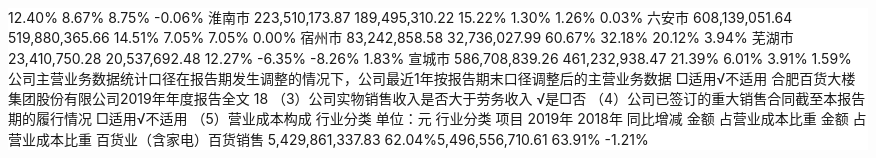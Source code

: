 12.40%
8.67%
8.75%
-0.06%
淮南市
223,510,173.87
189,495,310.22
15.22%
1.30%
1.26%
0.03%
六安市
608,139,051.64
519,880,365.66
14.51%
7.05%
7.05%
0.00%
宿州市
83,242,858.58
32,736,027.99
60.67%
32.18%
20.12%
3.94%
芜湖市
23,410,750.28
20,537,692.48
12.27%
-6.35%
-8.26%
1.83%
宣城市
586,708,839.26
461,232,938.47
21.39%
6.01%
3.91%
1.59%
公司主营业务数据统计口径在报告期发生调整的情况下，公司最近1年按报告期末口径调整后的主营业务数据
□适用√不适用
合肥百货大楼集团股份有限公司2019年年度报告全文
18
（3）公司实物销售收入是否大于劳务收入
√是□否
（4）公司已签订的重大销售合同截至本报告期的履行情况
□适用√不适用
（5）营业成本构成
行业分类
单位：元
行业分类
项目
2019年
2018年
同比增减
金额
占营业成本比重
金额
占营业成本比重
百货业（含家电）百货销售
5,429,861,337.83
62.04%5,496,556,710.61
63.91%
-1.21%